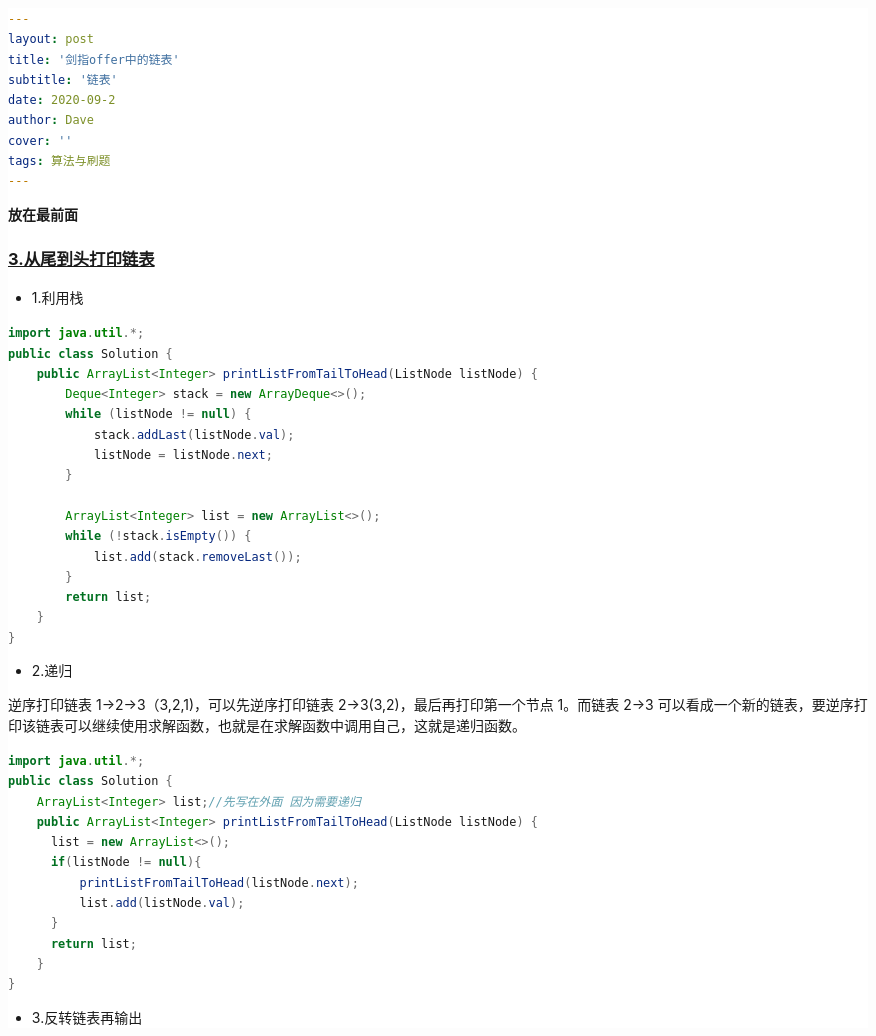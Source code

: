 ```yaml
---
layout: post
title: '剑指offer中的链表'
subtitle: '链表'
date: 2020-09-2
author: Dave
cover: ''
tags: 算法与刷题
---
```




**放在最前面**


### [3.从尾到头打印链表 ](https://www.nowcoder.com/practice/d0267f7f55b3412ba93bd35cfa8e8035?tpId=13&&tqId=11156&rp=1&ru=/ta/coding-interviews&qru=/ta/coding-interviews/question-ranking)

- 1.利用栈

```java
import java.util.*;
public class Solution {
    public ArrayList<Integer> printListFromTailToHead(ListNode listNode) {
        Deque<Integer> stack = new ArrayDeque<>();
        while (listNode != null) {
            stack.addLast(listNode.val);
            listNode = listNode.next;
        }
 
        ArrayList<Integer> list = new ArrayList<>();
        while (!stack.isEmpty()) {
            list.add(stack.removeLast());
        }
        return list;       
    }
}
```

- 2.递归

逆序打印链表 1->2->3（3,2,1)，可以先逆序打印链表 2->3(3,2)，最后再打印第一个节点 1。而链表 2->3 可以看成一个新的链表，要逆序打印该链表可以继续使用求解函数，也就是在求解函数中调用自己，这就是递归函数。

```java
import java.util.*;
public class Solution {
    ArrayList<Integer> list;//先写在外面 因为需要递归
    public ArrayList<Integer> printListFromTailToHead(ListNode listNode) {
      list = new ArrayList<>();
      if(listNode != null){
          printListFromTailToHead(listNode.next);
          list.add(listNode.val);
      }
      return list;
    }
}
```
- 3.反转链表再输出
